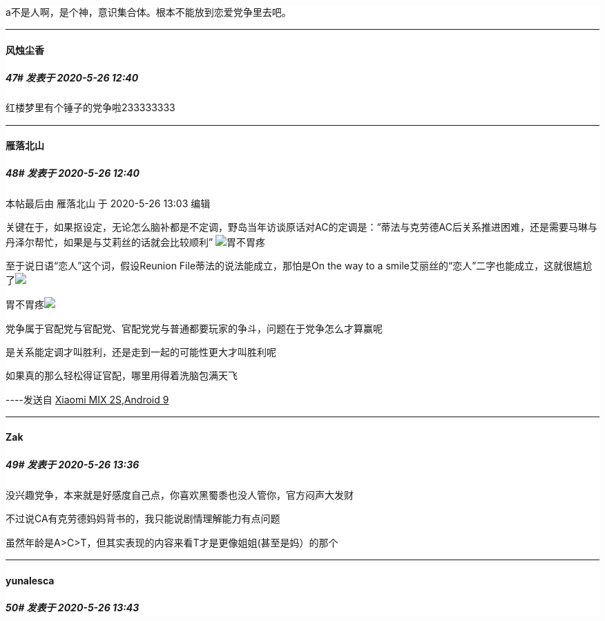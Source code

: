 a不是人啊，是个神，意识集合体。根本不能放到恋爱党争里去吧。


-----

####  风烛尘香  
##### 47#       发表于 2020-5-26 12:40


红楼梦里有个锤子的党争啦233333333


-----

####  雁落北山  
##### 48#       发表于 2020-5-26 12:40


 本帖最后由 雁落北山 于 2020-5-26 13:03 编辑 


关键在于，如果抠设定，无论怎么脑补都是不定调，野岛当年访谈原话对AC的定调是：“蒂法与克劳德AC后关系推进困难，还是需要马琳与丹泽尔帮忙，如果是与艾莉丝的话就会比较顺利”
<img src="https://static.saraba1st.com/image/smiley/face2017/046.png" referrerpolicy="no-referrer">胃不胃疼


至于说日语“恋人”这个词，假设Reunion File蒂法的说法能成立，那怕是On the way to a smile艾丽丝的“恋人”二字也能成立，这就很尴尬了<img src="https://static.saraba1st.com/image/smiley/face2017/047.png" referrerpolicy="no-referrer">

胃不胃疼<img src="https://static.saraba1st.com/image/smiley/face2017/046.png" referrerpolicy="no-referrer">


党争属于官配党与官配党、官配党党与普通都要玩家的争斗，问题在于党争怎么才算赢呢


是关系能定调才叫胜利，还是走到一起的可能性更大才叫胜利呢


如果真的那么轻松得证官配，哪里用得着洗脑包满天飞


----发送自 [Xiaomi MIX 2S,Android 9](http://stage1.5j4m.com/?1.33)


-----

####  Zak  
##### 49#       发表于 2020-5-26 13:36


没兴趣党争，本来就是好感度自己点，你喜欢黑蜀黍也没人管你，官方闷声大发财


不过说CA有克劳德妈妈背书的，我只能说剧情理解能力有点问题

虽然年龄是A&gt;C&gt;T，但其实表现的内容来看T才是更像姐姐(甚至是妈）的那个


-----

####  yunalesca  
##### 50#       发表于 2020-5-26 13:43
